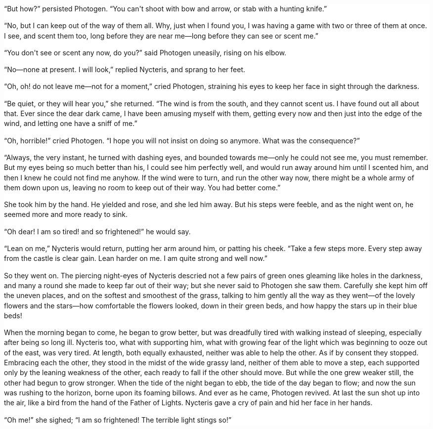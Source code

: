 “But how?” persisted Photogen. “You can't shoot with bow and arrow, or stab with a hunting knife.”

“No, but I can keep out of the way of them all. Why, just when I found you, I was having a game with two or three of them at once. I see, and scent them too, long before they are near me—long before they can see or scent me.”

“You don't see or scent any now, do you?” said Photogen uneasily, rising on his elbow.

“No—none at present. I will look,” replied Nycteris, and sprang to her feet.

“Oh, oh! do not leave me—not for a moment,” cried Photogen, straining his eyes to keep her face in sight through the darkness.

“Be quiet, or they will hear you,” she returned. “The wind is from the south, and they cannot scent us. I have found out all about that. Ever since the dear dark came, I have been amusing myself with them, getting every now and then just into the edge of the wind, and letting one have a sniff of me.”

“Oh, horrible!” cried Photogen. “I hope you will not insist on doing so anymore. What was the consequence?”

“Always, the very instant, he turned with dashing eyes, and bounded towards me—only he could not see me, you must remember. But my eyes being so much better than his, I could see him perfectly well, and would run away around him until I scented him, and then I knew he could not find me anyhow. If the wind were to turn, and run the other way now, there might be a whole army of them down upon us, leaving no room to keep out of their way. You had better come.”

She took him by the hand. He yielded and rose, and she led him away. But his steps were feeble, and as the night went on, he seemed more and more ready to sink.

“Oh dear! I am so tired! and so frightened!” he would say.

“Lean on me,” Nycteris would return, putting her arm around him, or patting his cheek. “Take a few steps more. Every step away from the castle is clear gain. Lean harder on me. I am quite strong and well now.”

So they went on. The piercing night-eyes of Nycteris descried not a few pairs of green ones gleaming like holes in the darkness, and many a round she made to keep far out of their way; but she never said to Photogen she saw them. Carefully she kept him off the uneven places, and on the softest and smoothest of the grass, talking to him gently all the way as they went—of the lovely flowers and the stars—how comfortable the flowers looked, down in their green beds, and how happy the stars up in their blue beds!

When the morning began to come, he began to grow better, but was dreadfully tired with walking instead of sleeping, especially after being so long ill. Nycteris too, what with supporting him, what with growing fear of the light which was beginning to ooze out of the east, was very tired. At length, both equally exhausted, neither was able to help the other. As if by consent they stopped. Embracing each the other, they stood in the midst of the wide grassy land, neither of them able to move a step, each supported only by the leaning weakness of the other, each ready to fall if the other should move. But while the one grew weaker still, the other had begun to grow stronger. When the tide of the night began to ebb, the tide of the day began to flow; and now the sun was rushing to the horizon, borne upon its foaming billows. And ever as he came, Photogen revived. At last the sun shot up into the air, like a bird from the hand of the Father of Lights. Nycteris gave a cry of pain and hid her face in her hands.

“Oh me!” she sighed; “I am so frightened! The terrible light stings so!”
